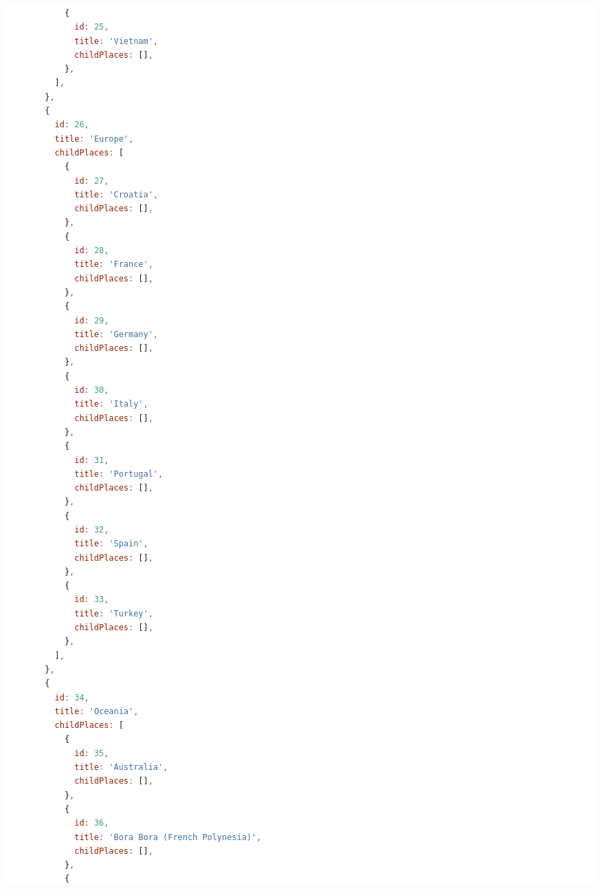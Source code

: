 ```js src/places.js active
            {
              id: 25,
              title: 'Vietnam',
              childPlaces: [],
            },
          ],
        },
        {
          id: 26,
          title: 'Europe',
          childPlaces: [
            {
              id: 27,
              title: 'Croatia',
              childPlaces: [],
            },
            {
              id: 28,
              title: 'France',
              childPlaces: [],
            },
            {
              id: 29,
              title: 'Germany',
              childPlaces: [],
            },
            {
              id: 30,
              title: 'Italy',
              childPlaces: [],
            },
            {
              id: 31,
              title: 'Portugal',
              childPlaces: [],
            },
            {
              id: 32,
              title: 'Spain',
              childPlaces: [],
            },
            {
              id: 33,
              title: 'Turkey',
              childPlaces: [],
            },
          ],
        },
        {
          id: 34,
          title: 'Oceania',
          childPlaces: [
            {
              id: 35,
              title: 'Australia',
              childPlaces: [],
            },
            {
              id: 36,
              title: 'Bora Bora (French Polynesia)',
              childPlaces: [],
            },
            {
```